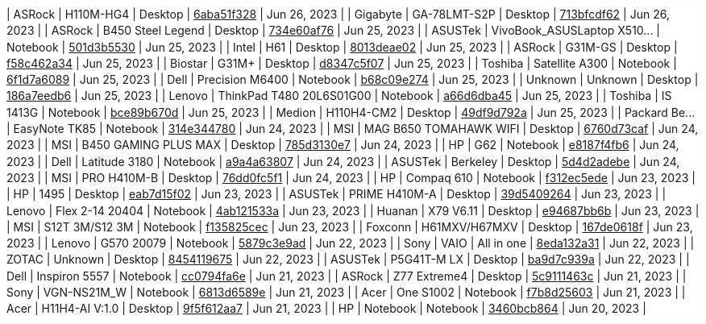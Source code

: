 | ASRock        | H110M-HG4                   | Desktop     | [6aba51f328](https://linux-hardware.org/?probe=6aba51f328) | Jun 26, 2023 |
| Gigabyte      | GA-78LMT-S2P                | Desktop     | [713bfcdf62](https://linux-hardware.org/?probe=713bfcdf62) | Jun 26, 2023 |
| ASRock        | B450 Steel Legend           | Desktop     | [734e60af76](https://linux-hardware.org/?probe=734e60af76) | Jun 25, 2023 |
| ASUSTek       | VivoBook_ASUSLaptop X510... | Notebook    | [501d3b5530](https://linux-hardware.org/?probe=501d3b5530) | Jun 25, 2023 |
| Intel         | H61                         | Desktop     | [8013deae02](https://linux-hardware.org/?probe=8013deae02) | Jun 25, 2023 |
| ASRock        | G31M-GS                     | Desktop     | [f58c462a34](https://linux-hardware.org/?probe=f58c462a34) | Jun 25, 2023 |
| Biostar       | G31M+                       | Desktop     | [d8347c5f07](https://linux-hardware.org/?probe=d8347c5f07) | Jun 25, 2023 |
| Toshiba       | Satellite A300              | Notebook    | [6f1d7a6089](https://linux-hardware.org/?probe=6f1d7a6089) | Jun 25, 2023 |
| Dell          | Precision M6400             | Notebook    | [b68c09e274](https://linux-hardware.org/?probe=b68c09e274) | Jun 25, 2023 |
| Unknown       | Unknown                     | Desktop     | [186a7eedb6](https://linux-hardware.org/?probe=186a7eedb6) | Jun 25, 2023 |
| Lenovo        | ThinkPad T480 20L6S01G00    | Notebook    | [a66d6dba45](https://linux-hardware.org/?probe=a66d6dba45) | Jun 25, 2023 |
| Toshiba       | IS 1413G                    | Notebook    | [bce89b670d](https://linux-hardware.org/?probe=bce89b670d) | Jun 25, 2023 |
| Medion        | H110H4-CM2                  | Desktop     | [49df9d792a](https://linux-hardware.org/?probe=49df9d792a) | Jun 25, 2023 |
| Packard Be... | EasyNote TK85               | Notebook    | [314e344780](https://linux-hardware.org/?probe=314e344780) | Jun 24, 2023 |
| MSI           | MAG B650 TOMAHAWK WIFI      | Desktop     | [6760d73caf](https://linux-hardware.org/?probe=6760d73caf) | Jun 24, 2023 |
| MSI           | B450 GAMING PLUS MAX        | Desktop     | [785d3130e7](https://linux-hardware.org/?probe=785d3130e7) | Jun 24, 2023 |
| HP            | G62                         | Notebook    | [e8187f4fb6](https://linux-hardware.org/?probe=e8187f4fb6) | Jun 24, 2023 |
| Dell          | Latitude 3180               | Notebook    | [a9a4a63807](https://linux-hardware.org/?probe=a9a4a63807) | Jun 24, 2023 |
| ASUSTek       | Berkeley                    | Desktop     | [5d4d2adebe](https://linux-hardware.org/?probe=5d4d2adebe) | Jun 24, 2023 |
| MSI           | PRO H410M-B                 | Desktop     | [76dd0fc5f1](https://linux-hardware.org/?probe=76dd0fc5f1) | Jun 24, 2023 |
| HP            | Compaq 610                  | Notebook    | [f312ec5ede](https://linux-hardware.org/?probe=f312ec5ede) | Jun 23, 2023 |
| HP            | 1495                        | Desktop     | [eab7d15f02](https://linux-hardware.org/?probe=eab7d15f02) | Jun 23, 2023 |
| ASUSTek       | PRIME H410M-A               | Desktop     | [39d5409264](https://linux-hardware.org/?probe=39d5409264) | Jun 23, 2023 |
| Lenovo        | Flex 2-14 20404             | Notebook    | [4ab121533a](https://linux-hardware.org/?probe=4ab121533a) | Jun 23, 2023 |
| Huanan        | X79 V6.11                   | Desktop     | [e94687bb6b](https://linux-hardware.org/?probe=e94687bb6b) | Jun 23, 2023 |
| MSI           | S12T 3M/S12 3M              | Notebook    | [f135825cec](https://linux-hardware.org/?probe=f135825cec) | Jun 23, 2023 |
| Foxconn       | H61MXV/H67MXV               | Desktop     | [167de0618f](https://linux-hardware.org/?probe=167de0618f) | Jun 23, 2023 |
| Lenovo        | G570 20079                  | Notebook    | [5879c3e9ad](https://linux-hardware.org/?probe=5879c3e9ad) | Jun 22, 2023 |
| Sony          | VAIO                        | All in one  | [8eda132a31](https://linux-hardware.org/?probe=8eda132a31) | Jun 22, 2023 |
| ZOTAC         | Unknown                     | Desktop     | [8454119675](https://linux-hardware.org/?probe=8454119675) | Jun 22, 2023 |
| ASUSTek       | P5G41T-M LX                 | Desktop     | [ba9d7c939a](https://linux-hardware.org/?probe=ba9d7c939a) | Jun 22, 2023 |
| Dell          | Inspiron 5557               | Notebook    | [cc0794fa6e](https://linux-hardware.org/?probe=cc0794fa6e) | Jun 21, 2023 |
| ASRock        | Z77 Extreme4                | Desktop     | [5c9111463c](https://linux-hardware.org/?probe=5c9111463c) | Jun 21, 2023 |
| Sony          | VGN-NS21M_W                 | Notebook    | [6813d6589e](https://linux-hardware.org/?probe=6813d6589e) | Jun 21, 2023 |
| Acer          | One S1002                   | Notebook    | [f7b8d25603](https://linux-hardware.org/?probe=f7b8d25603) | Jun 21, 2023 |
| Acer          | H11H4-AI V:1.0              | Desktop     | [9f5f612aa7](https://linux-hardware.org/?probe=9f5f612aa7) | Jun 21, 2023 |
| HP            | Notebook                    | Notebook    | [3460bcb864](https://linux-hardware.org/?probe=3460bcb864) | Jun 20, 2023 |